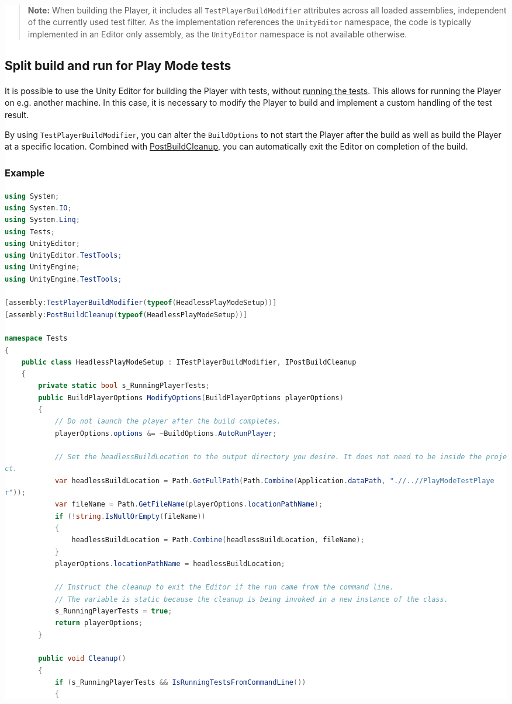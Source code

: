 > **Note:** When building the Player, it includes all `TestPlayerBuildModifier` attributes across all loaded assemblies, independent of the currently used test filter. As the implementation references the `UnityEditor` namespace, the code is typically implemented in an Editor only assembly, as the `UnityEditor` namespace is not available otherwise.

## Split build and run for Play Mode tests

It is possible to use the Unity Editor for building the Player with tests, without [running the tests](./workflow-run-playmode-test-standalone.md). This allows for running the Player on e.g. another machine. In this case, it is necessary to modify the Player to build and implement a custom handling of the test result.

By using `TestPlayerBuildModifier`, you can alter the `BuildOptions` to not start the Player after the build as well as build the Player at a specific location. Combined with [PostBuildCleanup](./reference-setup-and-cleanup.md#prebuildsetup-and-postbuildcleanup), you can automatically exit the Editor on completion of the build.

### Example

```c#
using System;
using System.IO;
using System.Linq;
using Tests;
using UnityEditor;
using UnityEditor.TestTools;
using UnityEngine;
using UnityEngine.TestTools;

[assembly:TestPlayerBuildModifier(typeof(HeadlessPlayModeSetup))]
[assembly:PostBuildCleanup(typeof(HeadlessPlayModeSetup))]

namespace Tests
{
    public class HeadlessPlayModeSetup : ITestPlayerBuildModifier, IPostBuildCleanup
    {
        private static bool s_RunningPlayerTests;
        public BuildPlayerOptions ModifyOptions(BuildPlayerOptions playerOptions)
        {
            // Do not launch the player after the build completes.
            playerOptions.options &= ~BuildOptions.AutoRunPlayer;

            // Set the headlessBuildLocation to the output directory you desire. It does not need to be inside the project.
            var headlessBuildLocation = Path.GetFullPath(Path.Combine(Application.dataPath, ".//..//PlayModeTestPlayer"));
            var fileName = Path.GetFileName(playerOptions.locationPathName);
            if (!string.IsNullOrEmpty(fileName))
            {
                headlessBuildLocation = Path.Combine(headlessBuildLocation, fileName);
            }
            playerOptions.locationPathName = headlessBuildLocation;

            // Instruct the cleanup to exit the Editor if the run came from the command line. 
            // The variable is static because the cleanup is being invoked in a new instance of the class.
            s_RunningPlayerTests = true;
            return playerOptions;
        }

        public void Cleanup()
        {
            if (s_RunningPlayerTests && IsRunningTestsFromCommandLine())
            {
```
